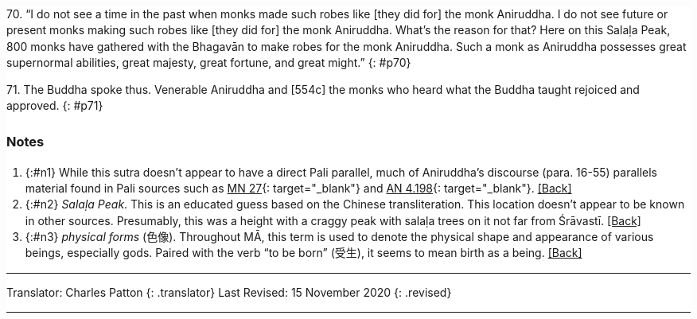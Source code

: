 70\. “I do not see a time in the past when monks made such robes like [they did for] the monk Aniruddha. I do not see future or present monks making such robes like [they did for] the monk Aniruddha. What’s the reason for that? Here on this Salaḷa Peak, 800 monks have gathered with the Bhagavān to make robes for the monk Aniruddha. Such a monk as Aniruddha possesses great supernormal abilities, great majesty, great fortune, and great might.”
{: #p70}

71\. The Buddha spoke thus. Venerable Aniruddha and [554c] the monks who heard what the Buddha taught rejoiced and approved.
{: #p71}

### Notes
1. {:#n1} While this sutra doesn’t appear to have a direct Pali parallel, much of Aniruddha’s discourse (para. 16-55) parallels material found in Pali sources such as [MN 27](https://suttacentral.net/mn27/en/sujato){: target="_blank"} and [AN 4.198](https://suttacentral.net/an4.198/en/sujato){: target="_blank"}. [\[Back\]](#ref1)
2. {:#n2} *Salaḷa Peak*. This is an educated guess based on the Chinese transliteration. This location doesn’t appear to be known in other sources. Presumably, this was a height with a craggy peak with salaḷa trees on it not far from Śrāvastī. [\[Back\]](#ref2)
3. {:#n3} *physical forms* (色像). Throughout MĀ, this term is used to denote the physical shape and appearance of various beings, especially gods. Paired with the verb “to be born” (受生), it seems to mean birth as a being. [\[Back\]](#ref3)

---

Translator: Charles Patton
{: .translator}
Last Revised: 15 November 2020
{: .revised}

---
